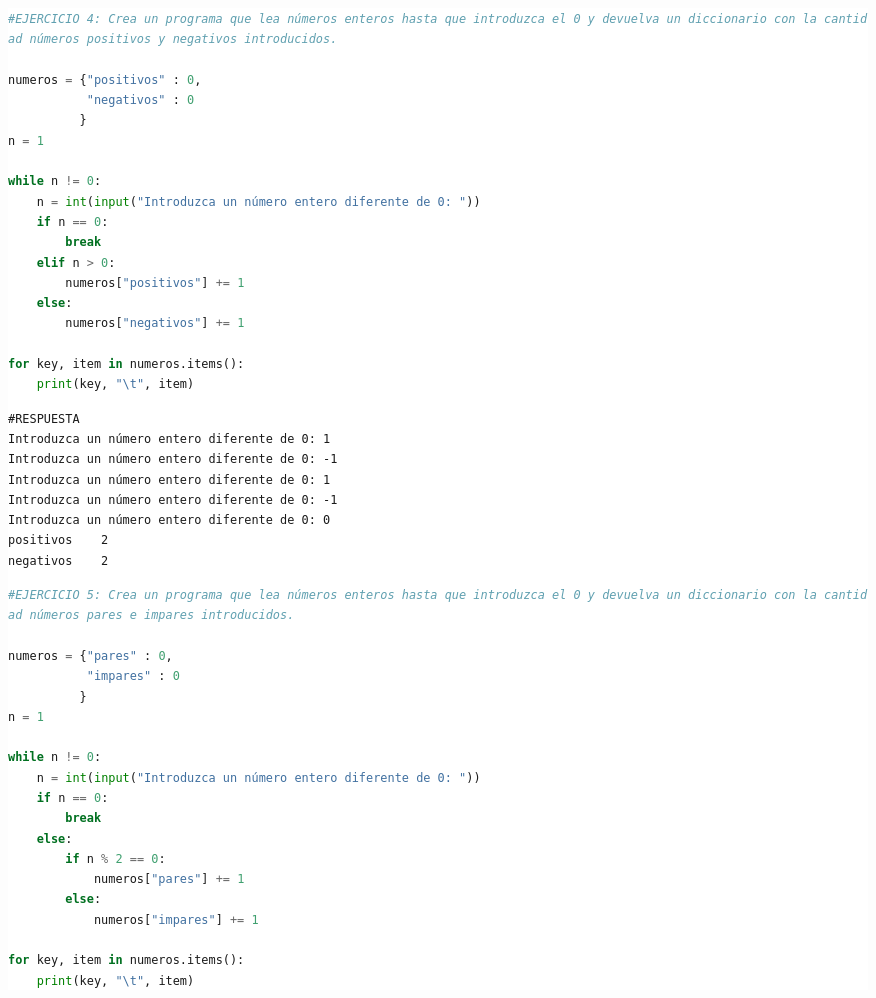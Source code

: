 ```python
#EJERCICIO 4: Crea un programa que lea números enteros hasta que introduzca el 0 y devuelva un diccionario con la cantidad números positivos y negativos introducidos.

numeros = {"positivos" : 0,
           "negativos" : 0
          }
n = 1

while n != 0:
    n = int(input("Introduzca un número entero diferente de 0: "))
    if n == 0:
        break
    elif n > 0:
        numeros["positivos"] += 1
    else:
        numeros["negativos"] += 1

for key, item in numeros.items():
    print(key, "\t", item)
```

```
#RESPUESTA
Introduzca un número entero diferente de 0: 1
Introduzca un número entero diferente de 0: -1
Introduzca un número entero diferente de 0: 1
Introduzca un número entero diferente de 0: -1
Introduzca un número entero diferente de 0: 0
positivos 	 2
negativos 	 2
```

```python
#EJERCICIO 5: Crea un programa que lea números enteros hasta que introduzca el 0 y devuelva un diccionario con la cantidad números pares e impares introducidos.

numeros = {"pares" : 0,
           "impares" : 0
          }
n = 1

while n != 0:
    n = int(input("Introduzca un número entero diferente de 0: "))
    if n == 0:
        break
    else:
        if n % 2 == 0:
            numeros["pares"] += 1
        else:
            numeros["impares"] += 1

for key, item in numeros.items():
    print(key, "\t", item)
```
